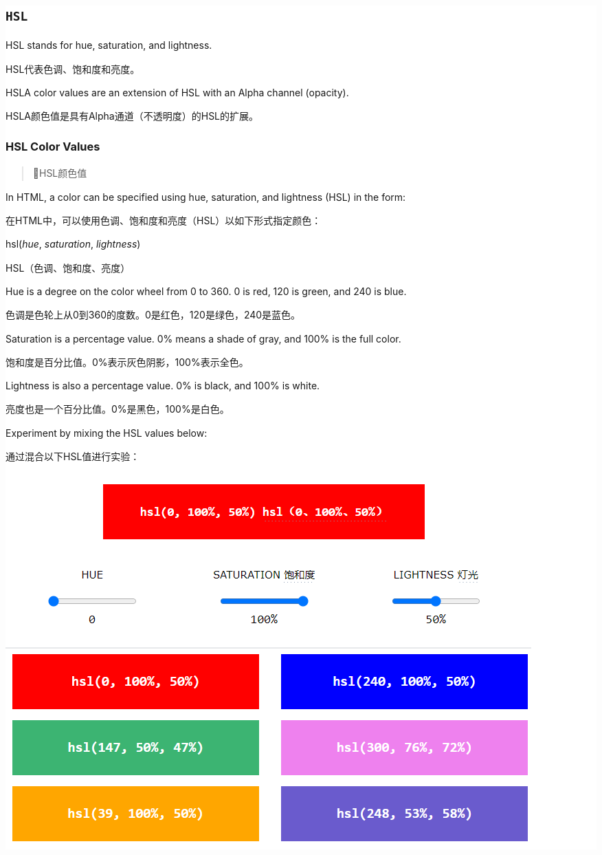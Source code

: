 ## `HSL`

HSL stands for hue, saturation, and lightness. &#x20;

HSL代表色调、饱和度和亮度。

HSLA color values are an extension of HSL with an Alpha channel (opacity). &#x20;

HSLA颜色值是具有Alpha通道（不透明度）的HSL的扩展。

### HSL Color Values

> 📌HSL颜色值

In HTML, a color can be specified using hue, saturation, and lightness (HSL) in the form: &#x20;

在HTML中，可以使用色调、饱和度和亮度（HSL）以如下形式指定颜色：

hsl(*hue*, *saturation*, *lightness*)

HSL（色调、饱和度、亮度）

Hue is a degree on the color wheel from 0 to 360. 0 is red, 120 is green, and 240 is blue. &#x20;

色调是色轮上从0到360的度数。0是红色，120是绿色，240是蓝色。

Saturation is a percentage value. 0% means a shade of gray, and 100% is the full color. &#x20;

饱和度是百分比值。0%表示灰色阴影，100%表示全色。

Lightness is also a percentage value. 0% is black, and 100% is white. &#x20;

亮度也是一个百分比值。0%是黑色，100%是白色。

Experiment by mixing the HSL values below: &#x20;

通过混合以下HSL值进行实验：

![](image/image_7oJdeQ6fzj.png)

![](image/image_Vd-QZ2npi1.png)
